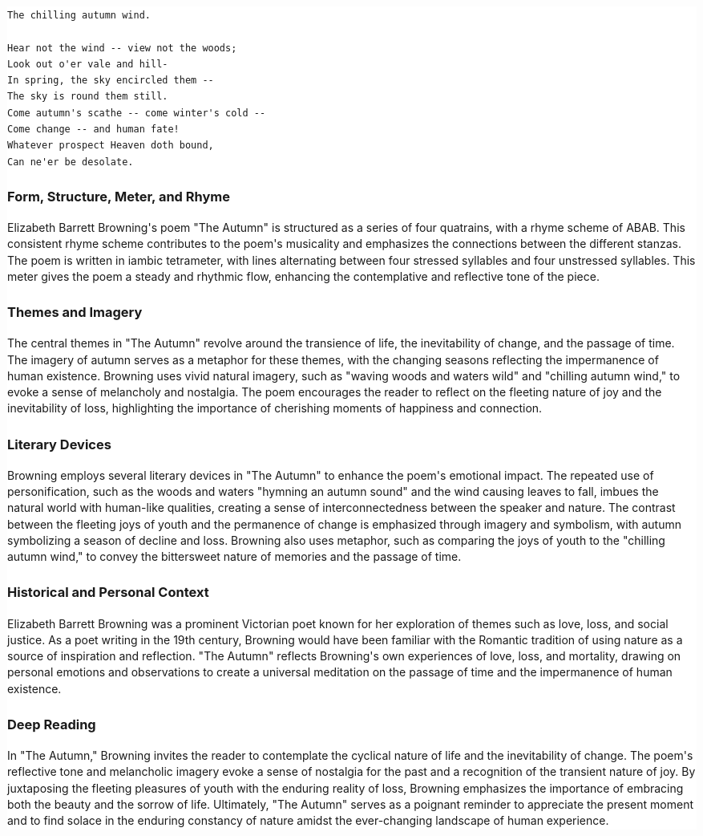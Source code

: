 ```
The chilling autumn wind.

Hear not the wind -- view not the woods;
Look out o'er vale and hill-
In spring, the sky encircled them --
The sky is round them still.
Come autumn's scathe -- come winter's cold --
Come change -- and human fate!
Whatever prospect Heaven doth bound,
Can ne'er be desolate.
```

### Form, Structure, Meter, and Rhyme
Elizabeth Barrett Browning's poem "The Autumn" is structured as a series of four quatrains, with a rhyme scheme of ABAB. This consistent rhyme scheme contributes to the poem's musicality and emphasizes the connections between the different stanzas. The poem is written in iambic tetrameter, with lines alternating between four stressed syllables and four unstressed syllables. This meter gives the poem a steady and rhythmic flow, enhancing the contemplative and reflective tone of the piece.

### Themes and Imagery
The central themes in "The Autumn" revolve around the transience of life, the inevitability of change, and the passage of time. The imagery of autumn serves as a metaphor for these themes, with the changing seasons reflecting the impermanence of human existence. Browning uses vivid natural imagery, such as "waving woods and waters wild" and "chilling autumn wind," to evoke a sense of melancholy and nostalgia. The poem encourages the reader to reflect on the fleeting nature of joy and the inevitability of loss, highlighting the importance of cherishing moments of happiness and connection.

### Literary Devices
Browning employs several literary devices in "The Autumn" to enhance the poem's emotional impact. The repeated use of personification, such as the woods and waters "hymning an autumn sound" and the wind causing leaves to fall, imbues the natural world with human-like qualities, creating a sense of interconnectedness between the speaker and nature. The contrast between the fleeting joys of youth and the permanence of change is emphasized through imagery and symbolism, with autumn symbolizing a season of decline and loss. Browning also uses metaphor, such as comparing the joys of youth to the "chilling autumn wind," to convey the bittersweet nature of memories and the passage of time.

### Historical and Personal Context
Elizabeth Barrett Browning was a prominent Victorian poet known for her exploration of themes such as love, loss, and social justice. As a poet writing in the 19th century, Browning would have been familiar with the Romantic tradition of using nature as a source of inspiration and reflection. "The Autumn" reflects Browning's own experiences of love, loss, and mortality, drawing on personal emotions and observations to create a universal meditation on the passage of time and the impermanence of human existence.

### Deep Reading
In "The Autumn," Browning invites the reader to contemplate the cyclical nature of life and the inevitability of change. The poem's reflective tone and melancholic imagery evoke a sense of nostalgia for the past and a recognition of the transient nature of joy. By juxtaposing the fleeting pleasures of youth with the enduring reality of loss, Browning emphasizes the importance of embracing both the beauty and the sorrow of life. Ultimately, "The Autumn" serves as a poignant reminder to appreciate the present moment and to find solace in the enduring constancy of nature amidst the ever-changing landscape of human experience.
